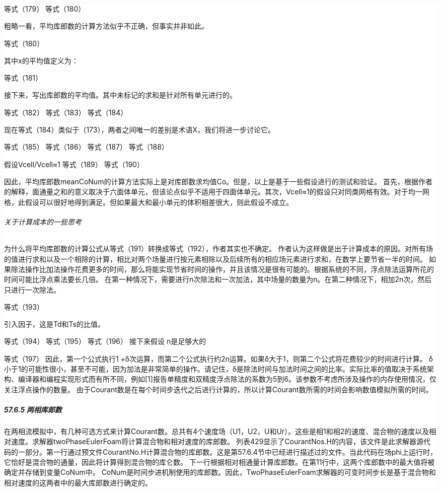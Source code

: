 等式（179）
等式（180）

粗略一看，平均库郎数的计算方法似乎不正确，但事实并非如此。

等式（180）

其中x的平均值定义为：

等式（181）

接下来，写出库郎数的平均值。其中未标记的求和是针对所有单元进行的。

等式（182）
等式（183）
等式（184）

现在等式（184）类似于（173），两者之间唯一的差别是术语X，我们将进一步讨论它。 

等式（185）
等式（186）
等式（187）
等式（188）

假设Vcell/Vcell≈1
等式（189）
等式（190）

因此，平均库郎数meanCoNum的计算方法实际上是对库郎数求均值Co。但是，以上是基于一些假设进行的测试和验证。
首先，根据作者的解释，面通量之和的意义取决于六面体单元，但该论点似乎不适用于四面体单元。其次，Vcell≈1的假设只对同类网格有效。对于均一网格，此假设可以很好地得到满足。但如果最大和最小单元的体积相差很大，则此假设不成立。

###### 关于计算成本的一些思考
为什么将平均库郎数的计算公式从等式（191）转换成等式（192），作者其实也不确定。
作者认为这样做是出于计算成本的原因。对所有场的值进行求和以及一个相除的计算，相比对两个场量进行按元素相除以及后续所有的相应场元素进行求和，在数学上要节省一半的时间。
如果除法操作比加法操作花费更多的时间，那么将能实现节省时间的操作，并且该情况是很有可能的。根据系统的不同，浮点除法运算所花的时间可能比浮点乘法要长几倍。
在第一种情况下，需要进行n次除法和一次加法，其中场量的数量为n。在第二种情况下，相加2n次，然后只进行一次除法。

等式（193）

引入因子，这是Td和Ts的比值。

等式（194）
等式（195）
等式（196）
接下来假设 n是足够大的

等式（197）
因此，第一个公式执行1 +δ次运算，而第二个公式执行约2n运算。如果δ大于1，则第二个公式将花费较少的时间进行计算。 δ小于1的可能性很小，甚至不可能，因为加法是非常简单的操作。请记住，δ是除法时间与加法时间之间的比率。实际比率的值取决于系统架构、编译器和编程实现形式而有所不同，例如[1]报告单精度和双精度浮点除法的系数为5到6。该参数不考虑所涉及操作的内存使用情况，仅关注浮点操作的数量。
由于Courant数是在每个时间步迭代之后进行计算的，所以计算Courant数所需的时间会影响数值模拟所需的时间。

##### 57.6.5 两相库郎数
在两相流模拟中，有几种可选方式来计算Courant数。总共有4个速度场（U1，U2，U和Ur）。这些是相1和相2的速度、混合物的速度以及相对速度。求解器twoPhaseEulerFoam将计算混合物和相对速度的库郎数。
列表429显示了CourantNos.H的内容，该文件是此求解器源代码的一部分。第一行通过预文件CourantNo.H计算混合物的库郎数。这是第57.6.4节中已经进行描述过的文件。当此代码在场phi上运行时，它恰好是混合物的通量，因此将计算得到混合物的库仑数。
下一行根据相对相通量计算库郎数。在第11行中，这两个库郎数中的最大值将被确定并存储到变量CoNum中。
CoNum是时间步进机制使用的库郎数。因此，TwoPhaseEulerFoam求解器的可变时间步长是基于混合物和相对速度的这两者中的最大库郎数进行确定的。
